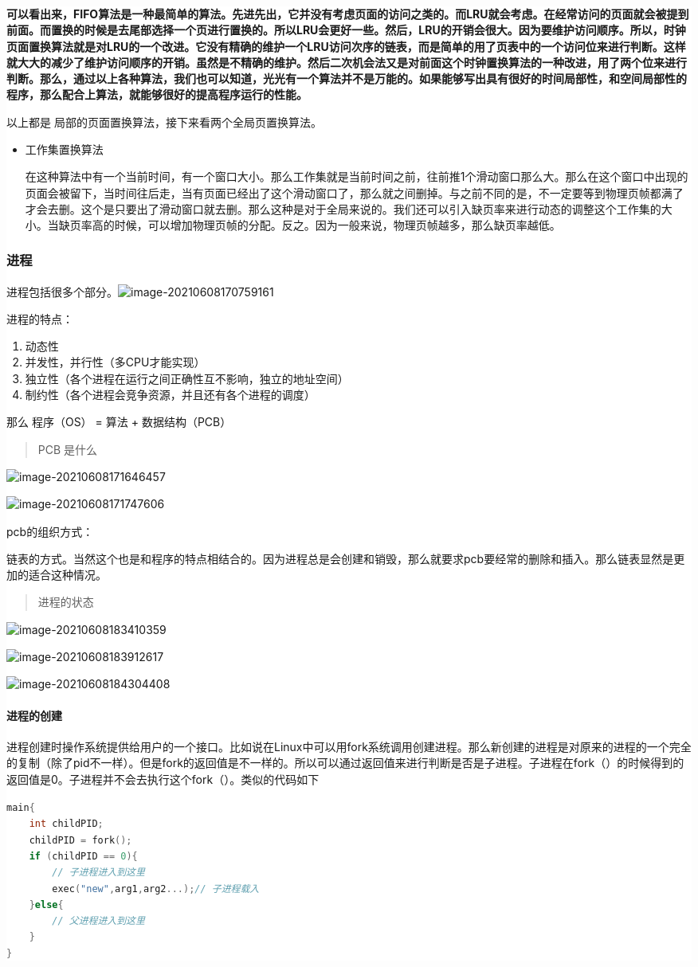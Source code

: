 **可以看出来，FIFO算法是一种最简单的算法。先进先出，它并没有考虑页面的访问之类的。而LRU就会考虑。在经常访问的页面就会被提到前面。而置换的时候是去尾部选择一个页进行置换的。所以LRU会更好一些。然后，LRU的开销会很大。因为要维护访问顺序。所以，时钟页面置换算法就是对LRU的一个改进。它没有精确的维护一个LRU访问次序的链表，而是简单的用了页表中的一个访问位来进行判断。这样就大大的减少了维护访问顺序的开销。虽然是不精确的维护。然后二次机会法又是对前面这个时钟置换算法的一种改进，用了两个位来进行判断。那么，通过以上各种算法，我们也可以知道，光光有一个算法并不是万能的。如果能够写出具有很好的时间局部性，和空间局部性的程序，那么配合上算法，就能够很好的提高程序运行的性能。**

以上都是 局部的页面置换算法，接下来看两个全局页置换算法。

- 工作集置换算法

  在这种算法中有一个当前时间，有一个窗口大小。那么工作集就是当前时间之前，往前推1个滑动窗口那么大。那么在这个窗口中出现的页面会被留下，当时间往后走，当有页面已经出了这个滑动窗口了，那么就之间删掉。与之前不同的是，不一定要等到物理页帧都满了才会去删。这个是只要出了滑动窗口就去删。那么这种是对于全局来说的。我们还可以引入缺页率来进行动态的调整这个工作集的大小。当缺页率高的时候，可以增加物理页帧的分配。反之。因为一般来说，物理页帧越多，那么缺页率越低。

### 进程

进程包括很多个部分。![image-20210608170759161](C:/Users/Jieqiyue/AppData/Roaming/Typora/typora-user-images/image-20210608170759161.png)

 	

进程的特点：

1. 动态性
2. 并发性，并行性（多CPU才能实现）
3. 独立性（各个进程在运行之间正确性互不影响，独立的地址空间）
4. 制约性（各个进程会竞争资源，并且还有各个进程的调度）

那么 程序（OS） = 算法 + 数据结构（PCB）

> PCB 是什么

![image-20210608171646457](../../TyporaImages/image-20210608171646457.png)

![image-20210608171747606](../../TyporaImages/image-20210608171747606.png)

pcb的组织方式：

链表的方式。当然这个也是和程序的特点相结合的。因为进程总是会创建和销毁，那么就要求pcb要经常的删除和插入。那么链表显然是更加的适合这种情况。

> 进程的状态

![image-20210608183410359](../../TyporaImages/image-20210608183410359.png)

![image-20210608183912617](../../TyporaImages/image-20210608183912617.png)

![image-20210608184304408](../../TyporaImages/image-20210608184304408.png)

#### 进程的创建

进程创建时操作系统提供给用户的一个接口。比如说在Linux中可以用fork系统调用创建进程。那么新创建的进程是对原来的进程的一个完全的复制（除了pid不一样）。但是fork的返回值是不一样的。所以可以通过返回值来进行判断是否是子进程。子进程在fork（）的时候得到的返回值是0。子进程并不会去执行这个fork（）。类似的代码如下

```c
main{
	int childPID;
    childPID = fork();
    if (childPID == 0){
        // 子进程进入到这里
        exec("new",arg1,arg2...);// 子进程载入
    }else{
        // 父进程进入到这里
    }
}
```
